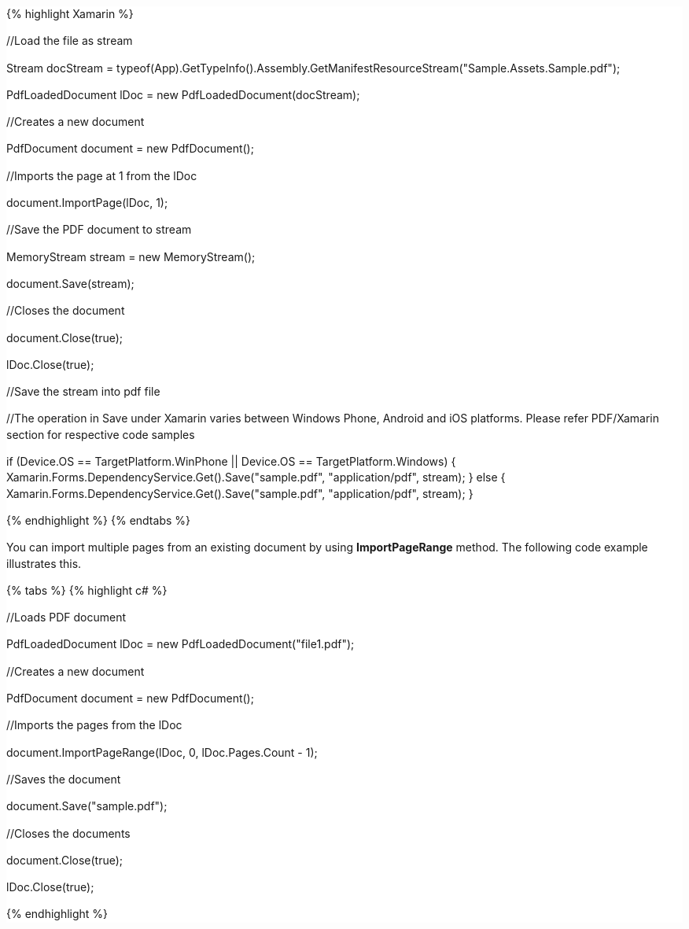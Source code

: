 {% highlight Xamarin %}

//Load the file as stream

Stream docStream = typeof(App).GetTypeInfo().Assembly.GetManifestResourceStream("Sample.Assets.Sample.pdf");

PdfLoadedDocument lDoc = new PdfLoadedDocument(docStream);

//Creates a new document

PdfDocument document = new PdfDocument();

//Imports the page at 1 from the lDoc

document.ImportPage(lDoc, 1);

//Save the PDF document to stream

MemoryStream stream = new MemoryStream();

document.Save(stream);

//Closes the document

document.Close(true);

lDoc.Close(true);

//Save the stream into pdf file

//The operation in Save under Xamarin varies between Windows Phone, Android and iOS platforms. Please refer PDF/Xamarin section for respective code samples

if (Device.OS == TargetPlatform.WinPhone || Device.OS == TargetPlatform.Windows)
{
    Xamarin.Forms.DependencyService.Get<ISaveWindowsPhone>().Save("sample.pdf", "application/pdf", stream);
}
else
{
    Xamarin.Forms.DependencyService.Get<ISave>().Save("sample.pdf", "application/pdf", stream);
}

{% endhighlight %}
{% endtabs %}

You can import multiple pages from an existing document by using **ImportPageRange** method. The following code example illustrates this.

{% tabs %}
{% highlight c# %}      

//Loads PDF document

PdfLoadedDocument lDoc = new PdfLoadedDocument("file1.pdf");

//Creates a new document

PdfDocument document = new PdfDocument();

//Imports the pages from the lDoc

document.ImportPageRange(lDoc, 0, lDoc.Pages.Count - 1);

//Saves the document

document.Save("sample.pdf");

//Closes the documents

document.Close(true);

lDoc.Close(true);



{% endhighlight %}
